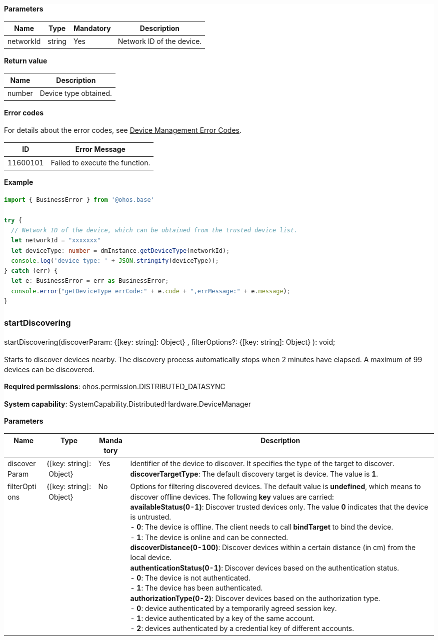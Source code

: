 **Parameters**

| Name      | Type                                    | Mandatory  | Description       |
| -------- | ---------------------------------------- | ---- | --------- |
| networkId| string                                   | Yes  | Network ID of the device.|

**Return value**

| Name                     | Description             |
| ------------------------- | ---------------- |
| number                    | Device type obtained.|

**Error codes**

For details about the error codes, see [Device Management Error Codes](../errorcodes/errorcode-device-manager.md).

| ID| Error Message                                                       |
| -------- | --------------------------------------------------------------- |
| 11600101 | Failed to execute the function.                                 |

**Example**

  ```ts
  import { BusinessError } from '@ohos.base'

  try {
    // Network ID of the device, which can be obtained from the trusted device list.
    let networkId = "xxxxxxx"
    let deviceType: number = dmInstance.getDeviceType(networkId);
    console.log('device type: ' + JSON.stringify(deviceType)); 
  } catch (err) {
    let e: BusinessError = err as BusinessError;
    console.error("getDeviceType errCode:" + e.code + ",errMessage:" + e.message);
  }
  ```

### startDiscovering

startDiscovering(discoverParam: {[key:&nbsp;string]:&nbsp;Object} , filterOptions?: {[key:&nbsp;string]:&nbsp;Object} ): void;

Starts to discover devices nearby. The discovery process automatically stops when 2 minutes have elapsed. A maximum of 99 devices can be discovered.

**Required permissions**: ohos.permission.DISTRIBUTED_DATASYNC

**System capability**: SystemCapability.DistributedHardware.DeviceManager

**Parameters**

| Name           | Type                       | Mandatory  | Description   |
| ------------- | ------------------------------- | ---- | -----  |
| discoverParam  | {[key:&nbsp;string]:&nbsp;Object}      | Yes  | Identifier of the device to discover. It specifies the type of the target to discover.<br>**discoverTargetType**: The default discovery target is device. The value is **1**.|
| filterOptions | {[key:&nbsp;string]:&nbsp;Object}          | No  | Options for filtering discovered devices. The default value is **undefined**, which means to discover offline devices. The following **key** values are carried:<br>**availableStatus(0-1)**: Discover trusted devices only. The value **0** indicates that the device is untrusted.<br>- **0**: The device is offline. The client needs to call **bindTarget** to bind the device.<br>- **1**: The device is online and can be connected.<br>**discoverDistance(0-100)**: Discover devices within a certain distance (in cm) from the local device.<br>**authenticationStatus(0-1)**: Discover devices based on the authentication status.<br>- **0**: The device is not authenticated.<br>- **1**: The device has been authenticated.<br>**authorizationType(0-2)**: Discover devices based on the authorization type.<br>- **0**: device authenticated by a temporarily agreed session key.<br>- **1**: device authenticated by a key of the same account.<br>- **2**: devices authenticated by a credential key of different accounts.|
